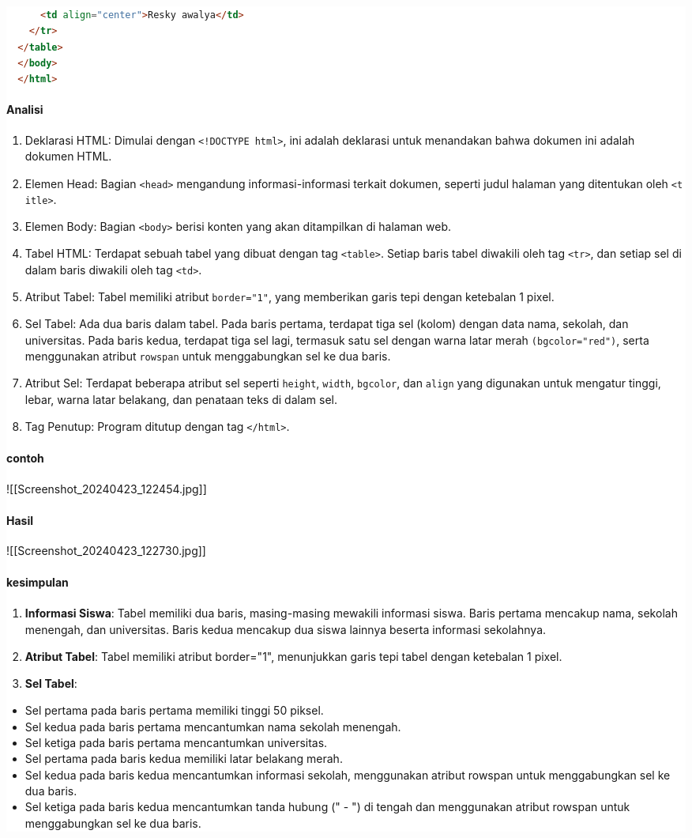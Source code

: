 ```html
      <td align="center">Resky awalya</td>
    </tr>
  </table>
  </body>
  </html>
```

#### Analisi

1. Deklarasi HTML: Dimulai dengan `<!DOCTYPE html>`, ini adalah deklarasi untuk menandakan bahwa dokumen ini adalah dokumen HTML.

2. Elemen Head: Bagian `<head>` mengandung informasi-informasi terkait dokumen, seperti judul halaman yang ditentukan oleh `<title>`.

3. Elemen Body: Bagian `<body>` berisi konten yang akan ditampilkan di halaman web.

4. Tabel HTML: Terdapat sebuah tabel yang dibuat dengan tag `<table>`. Setiap baris tabel diwakili oleh tag `<tr>`, dan setiap sel di dalam baris diwakili oleh tag `<td>`.

5. Atribut Tabel: Tabel memiliki atribut `border="1"`, yang memberikan garis tepi dengan ketebalan 1 pixel.

6. Sel Tabel: Ada dua baris dalam tabel. Pada baris pertama, terdapat tiga sel (kolom) dengan data nama, sekolah, dan universitas. Pada baris kedua, terdapat tiga sel lagi, termasuk satu sel dengan warna latar merah `(bgcolor="red")`, serta menggunakan atribut `rowspan` untuk menggabungkan sel ke dua baris.

7. Atribut Sel: Terdapat beberapa atribut sel seperti `height`, `width`, `bgcolor`, dan `align` yang digunakan untuk mengatur tinggi, lebar, warna latar belakang, dan penataan teks di dalam sel.

8. Tag Penutup: Program ditutup dengan tag `</html>`.

#### contoh
![[Screenshot_20240423_122454.jpg]]


#### Hasil 

![[Screenshot_20240423_122730.jpg]]


#### kesimpulan
1. **Informasi Siswa**: Tabel memiliki dua baris, masing-masing mewakili informasi siswa. Baris pertama mencakup nama, sekolah menengah, dan universitas. Baris kedua mencakup dua siswa lainnya beserta informasi sekolahnya.

2. **Atribut Tabel**: Tabel memiliki atribut border="1", menunjukkan garis tepi tabel dengan ketebalan 1 pixel.

3. **Sel Tabel**:
- Sel pertama pada baris pertama memiliki tinggi 50 piksel.
- Sel kedua pada baris pertama mencantumkan nama sekolah menengah.
- Sel ketiga pada baris pertama mencantumkan universitas.
- Sel pertama pada baris kedua memiliki latar belakang merah.
- Sel kedua pada baris kedua mencantumkan informasi sekolah, menggunakan atribut rowspan untuk menggabungkan sel ke dua baris.
- Sel ketiga pada baris kedua mencantumkan tanda hubung (" - ") di tengah dan menggunakan atribut rowspan untuk menggabungkan sel ke dua baris.

